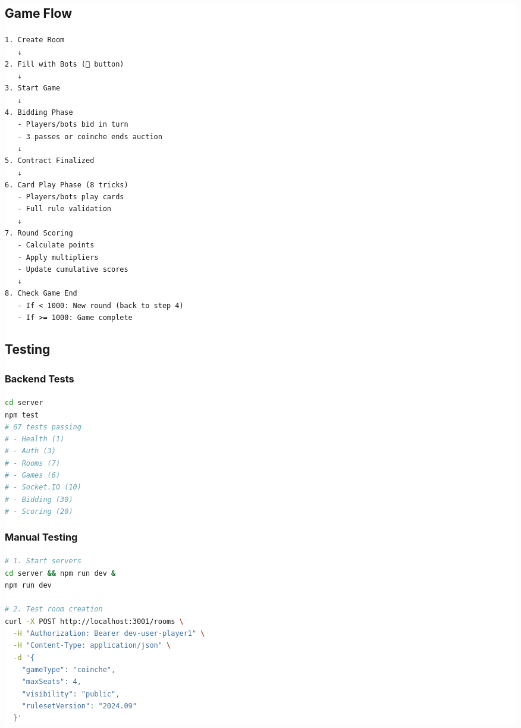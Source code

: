## Game Flow

```
1. Create Room
   ↓
2. Fill with Bots (🤖 button)
   ↓
3. Start Game
   ↓
4. Bidding Phase
   - Players/bots bid in turn
   - 3 passes or coinche ends auction
   ↓
5. Contract Finalized
   ↓
6. Card Play Phase (8 tricks)
   - Players/bots play cards
   - Full rule validation
   ↓
7. Round Scoring
   - Calculate points
   - Apply multipliers
   - Update cumulative scores
   ↓
8. Check Game End
   - If < 1000: New round (back to step 4)
   - If >= 1000: Game complete
```

## Testing

### Backend Tests

```bash
cd server
npm test
# 67 tests passing
# - Health (1)
# - Auth (3)
# - Rooms (7)
# - Games (6)
# - Socket.IO (10)
# - Bidding (30)
# - Scoring (20)
```

### Manual Testing

```bash
# 1. Start servers
cd server && npm run dev &
npm run dev

# 2. Test room creation
curl -X POST http://localhost:3001/rooms \
  -H "Authorization: Bearer dev-user-player1" \
  -H "Content-Type: application/json" \
  -d '{
    "gameType": "coinche",
    "maxSeats": 4,
    "visibility": "public",
    "rulesetVersion": "2024.09"
  }'

```